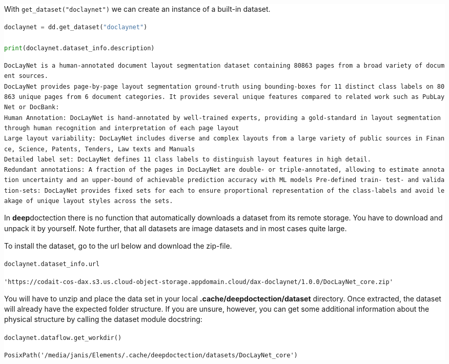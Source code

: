 
With `get_dataset("doclaynet")` we can create an instance of a built-in dataset.


```python
doclaynet = dd.get_dataset("doclaynet")

print(doclaynet.dataset_info.description)
```

    DocLayNet is a human-annotated document layout segmentation dataset containing 80863 pages from a broad variety of document sources. 
    DocLayNet provides page-by-page layout segmentation ground-truth using bounding-boxes for 11 distinct class labels on 80863 unique pages from 6 document categories. It provides several unique features compared to related work such as PubLayNet or DocBank: 
    Human Annotation: DocLayNet is hand-annotated by well-trained experts, providing a gold-standard in layout segmentation through human recognition and interpretation of each page layout 
    Large layout variability: DocLayNet includes diverse and complex layouts from a large variety of public sources in Finance, Science, Patents, Tenders, Law texts and Manuals 
    Detailed label set: DocLayNet defines 11 class labels to distinguish layout features in high detail. 
    Redundant annotations: A fraction of the pages in DocLayNet are double- or triple-annotated, allowing to estimate annotation uncertainty and an upper-bound of achievable prediction accuracy with ML models Pre-defined train- test- and validation-sets: DocLayNet provides fixed sets for each to ensure proportional representation of the class-labels and avoid leakage of unique layout styles across the sets.


In **deep**doctection there is no function that automatically downloads a dataset from its remote storage. You have to download and unpack it by yourself. Note further, that all datasets are image datasets and in most cases quite large. 

To install the dataset, go to the url below and download the zip-file. 


```python
doclaynet.dataset_info.url
```




    'https://codait-cos-dax.s3.us.cloud-object-storage.appdomain.cloud/dax-doclaynet/1.0.0/DocLayNet_core.zip'



You will have to unzip and place the data set in your local **.cache/deepdoctection/dataset** directory. Once extracted, the dataset will already have the expected folder structure. If you are unsure, however, you can get some additional information about the physical structure by calling the dataset module docstring:


```python
doclaynet.dataflow.get_workdir()
```




    PosixPath('/media/janis/Elements/.cache/deepdoctection/datasets/DocLayNet_core')

